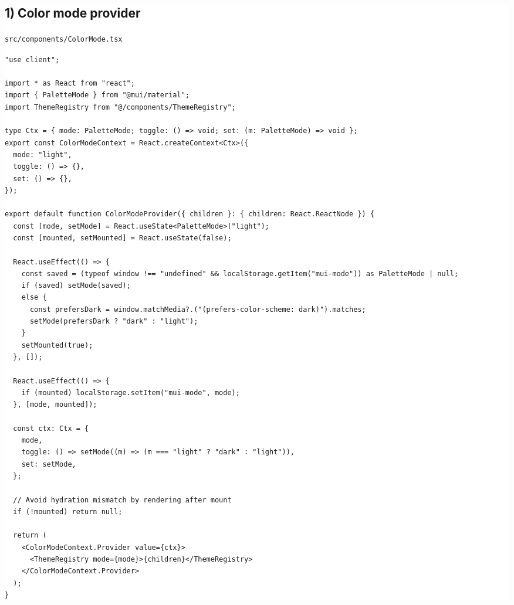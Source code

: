 ## 1) Color mode provider

`src/components/ColorMode.tsx`

```tsx
"use client";

import * as React from "react";
import { PaletteMode } from "@mui/material";
import ThemeRegistry from "@/components/ThemeRegistry";

type Ctx = { mode: PaletteMode; toggle: () => void; set: (m: PaletteMode) => void };
export const ColorModeContext = React.createContext<Ctx>({
  mode: "light",
  toggle: () => {},
  set: () => {},
});

export default function ColorModeProvider({ children }: { children: React.ReactNode }) {
  const [mode, setMode] = React.useState<PaletteMode>("light");
  const [mounted, setMounted] = React.useState(false);

  React.useEffect(() => {
    const saved = (typeof window !== "undefined" && localStorage.getItem("mui-mode")) as PaletteMode | null;
    if (saved) setMode(saved);
    else {
      const prefersDark = window.matchMedia?.("(prefers-color-scheme: dark)").matches;
      setMode(prefersDark ? "dark" : "light");
    }
    setMounted(true);
  }, []);

  React.useEffect(() => {
    if (mounted) localStorage.setItem("mui-mode", mode);
  }, [mode, mounted]);

  const ctx: Ctx = {
    mode,
    toggle: () => setMode((m) => (m === "light" ? "dark" : "light")),
    set: setMode,
  };

  // Avoid hydration mismatch by rendering after mount
  if (!mounted) return null;

  return (
    <ColorModeContext.Provider value={ctx}>
      <ThemeRegistry mode={mode}>{children}</ThemeRegistry>
    </ColorModeContext.Provider>
  );
}
```
